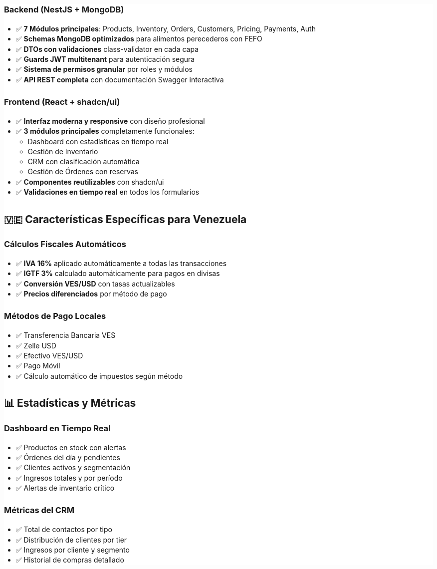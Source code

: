 ### **Backend (NestJS + MongoDB)**
- ✅ **7 Módulos principales**: Products, Inventory, Orders, Customers, Pricing, Payments, Auth
- ✅ **Schemas MongoDB optimizados** para alimentos perecederos con FEFO
- ✅ **DTOs con validaciones** class-validator en cada capa
- ✅ **Guards JWT multitenant** para autenticación segura
- ✅ **Sistema de permisos granular** por roles y módulos
- ✅ **API REST completa** con documentación Swagger interactiva

### **Frontend (React + shadcn/ui)**
- ✅ **Interfaz moderna y responsive** con diseño profesional
- ✅ **3 módulos principales** completamente funcionales:
  - Dashboard con estadísticas en tiempo real
  - Gestión de Inventario
  - CRM con clasificación automática
  - Gestión de Órdenes con reservas
- ✅ **Componentes reutilizables** con shadcn/ui
- ✅ **Validaciones en tiempo real** en todos los formularios

## 🇻🇪 Características Específicas para Venezuela

### **Cálculos Fiscales Automáticos**
- ✅ **IVA 16%** aplicado automáticamente a todas las transacciones
- ✅ **IGTF 3%** calculado automáticamente para pagos en divisas
- ✅ **Conversión VES/USD** con tasas actualizables
- ✅ **Precios diferenciados** por método de pago

### **Métodos de Pago Locales**
- ✅ Transferencia Bancaria VES
- ✅ Zelle USD
- ✅ Efectivo VES/USD  
- ✅ Pago Móvil
- ✅ Cálculo automático de impuestos según método

## 📊 Estadísticas y Métricas

### **Dashboard en Tiempo Real**
- ✅ Productos en stock con alertas
- ✅ Órdenes del día y pendientes
- ✅ Clientes activos y segmentación
- ✅ Ingresos totales y por período
- ✅ Alertas de inventario crítico

### **Métricas del CRM**
- ✅ Total de contactos por tipo
- ✅ Distribución de clientes por tier
- ✅ Ingresos por cliente y segmento
- ✅ Historial de compras detallado
